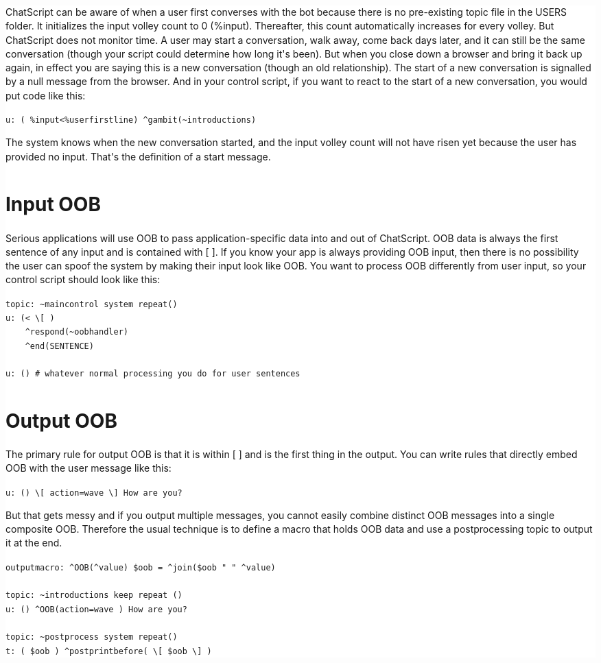 ChatScript can be aware of when a user first converses with the bot because there is no pre-existing topic file in the USERS folder. 
It initializes the input volley count to 0 (%input). Thereafter, this count automatically increases for every volley. But ChatScript does not monitor time.
A user may start a conversation, walk away, come back days later, and it can still be the same conversation (though your script could determine how long it's been).
But when you close down a browser and bring it back up again, in effect you are saying this is a new conversation (though an old relationship). The start of a new conversation
is signalled by a null message from the browser. And in your control script, if you want to react to the start of a new conversation, you would put code like this:
```
u: ( %input<%userfirstline) ^gambit(~introductions)
```
The system knows when the new conversation started, and the input volley count will not have risen yet because the user has provided no input. That's the definition of a start message.


# Input OOB

Serious applications will use OOB to pass application-specific data into and out of ChatScript.  OOB data is always the first sentence of any input and is contained with [ ].
If you know your app is always providing OOB input, then there is no possibility the user can spoof the system by making their input look like OOB. 
You want to process OOB differently from user input, so your control script should look like this:

```
topic: ~maincontrol system repeat()
u: (< \[ ) 
	^respond(~oobhandler)
	^end(SENTENCE)

u: () # whatever normal processing you do for user sentences
```

# Output OOB

The primary rule for output OOB is that it is within [ ] and is the first thing in the output. You can write rules that directly embed OOB with the user message like this:
```
u: () \[ action=wave \] How are you?
```

But that gets messy and if you output multiple messages, you cannot easily combine distinct OOB messages into a single composite OOB. Therefore the usual technique is to
define a macro that holds OOB data and use a postprocessing topic to output it at the end.

```
outputmacro: ^OOB(^value) $oob = ^join($oob " " ^value)

topic: ~introductions keep repeat () 
u: () ^OOB(action=wave ) How are you? 

topic: ~postprocess system repeat()
t: ( $oob ) ^postprintbefore( \[ $oob \] ) 
```
